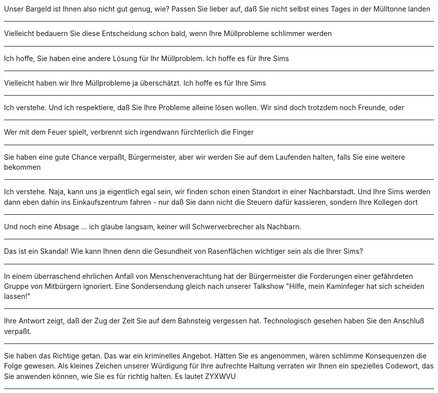 Unser Bargeld ist Ihnen also nicht gut genug, wie? Passen Sie lieber auf, daß Sie nicht selbst eines Tages in der Mülltonne landen

---

Vielleicht bedauern Sie diese Entscheidung schon bald, wenn Ihre Müllprobleme schlimmer werden

---

Ich hoffe, Sie haben eine andere Lösung für Ihr Müllproblem. Ich hoffe es für Ihre Sims

---

Vielleicht haben wir Ihre Müllprobleme ja überschätzt. Ich hoffe es für Ihre Sims

---

Ich verstehe. Und ich respektiere, daß Sie Ihre Probleme alleine lösen wollen. Wir sind doch trotzdem noch Freunde, oder

---

Wer mit dem Feuer spielt, verbrennt sich irgendwann fürchterlich die Finger

---

Sie haben eine gute Chance verpaßt, Bürgermeister, aber wir werden Sie auf dem Laufenden halten, falls Sie eine weitere bekommen

---

Ich verstehe. Naja, kann uns ja eigentlich egal sein, wir finden schon einen Standort in einer Nachbarstadt. Und Ihre Sims werden dann eben dahin ins Einkaufszentrum fahren - nur daß Sie dann nicht die Steuern dafür kassieren, sondern Ihre Kollegen dort

---

Und noch eine Absage ... ich glaube langsam, keiner will Schwerverbrecher als Nachbarn.

---

Das ist ein Skandal! Wie kann Ihnen denn die Gesundheit von Rasenflächen wichtiger sein als die Ihrer Sims?

---

In einem überraschend ehrlichen Anfall von Menschenverachtung hat der Bürgermeister die Forderungen einer gefährdeten Gruppe von Mitbürgern ignoriert. Eine Sondersendung gleich nach unserer Talkshow "Hilfe, mein Kaminfeger hat sich scheiden lassen!"

---

Ihre Antwort zeigt, daß der Zug der Zeit Sie auf dem Bahnsteig vergessen hat. Technologisch gesehen haben Sie den Anschluß verpaßt.

---

Sie haben das Richtige getan. Das war ein kriminelles Angebot. Hätten Sie es angenommen, wären schlimme Konsequenzen die Folge gewesen. Als kleines Zeichen unserer Würdigung für Ihre aufrechte Haltung verraten wir Ihnen ein spezielles Codewort, das Sie anwenden können, wie Sie es für richtig halten. Es lautet ZYXWVU

---